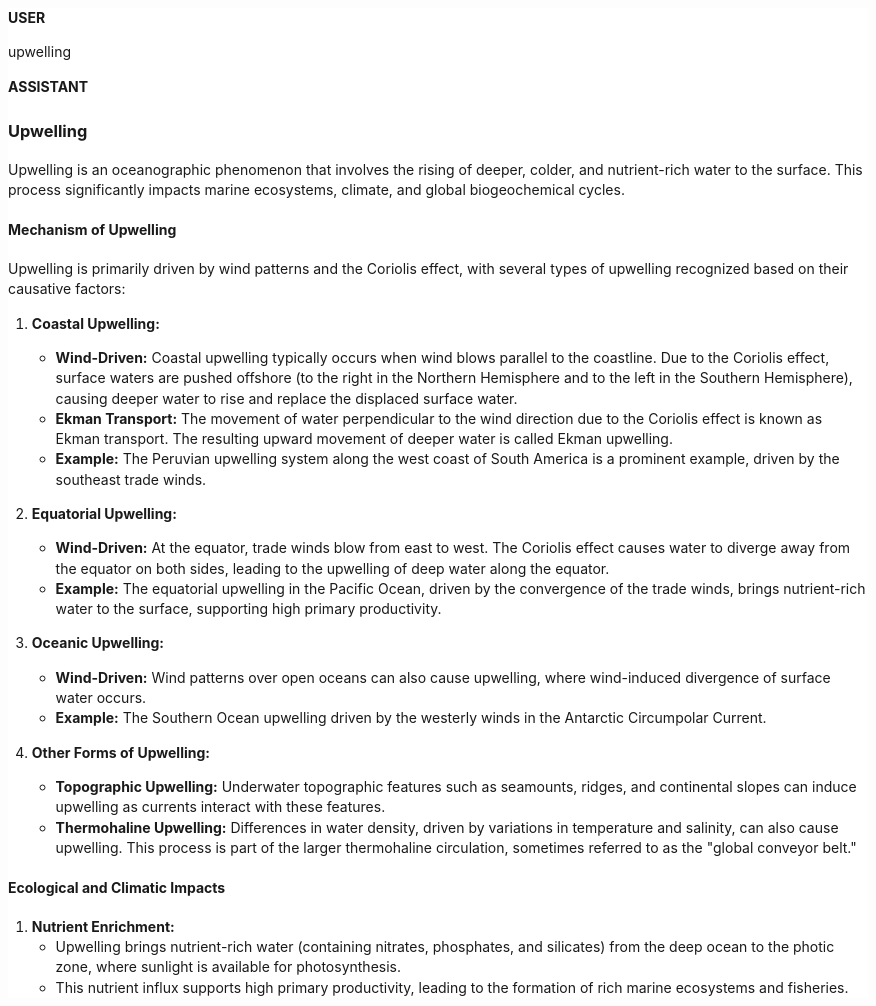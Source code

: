 
**USER**

upwelling


**ASSISTANT**

### Upwelling

Upwelling is an oceanographic phenomenon that involves the rising of deeper, colder, and nutrient-rich water to the surface. This process significantly impacts marine ecosystems, climate, and global biogeochemical cycles.

#### Mechanism of Upwelling

Upwelling is primarily driven by wind patterns and the Coriolis effect, with several types of upwelling recognized based on their causative factors:

1. **Coastal Upwelling:**
   - **Wind-Driven:** Coastal upwelling typically occurs when wind blows parallel to the coastline. Due to the Coriolis effect, surface waters are pushed offshore (to the right in the Northern Hemisphere and to the left in the Southern Hemisphere), causing deeper water to rise and replace the displaced surface water.
   - **Ekman Transport:** The movement of water perpendicular to the wind direction due to the Coriolis effect is known as Ekman transport. The resulting upward movement of deeper water is called Ekman upwelling.
   - **Example:** The Peruvian upwelling system along the west coast of South America is a prominent example, driven by the southeast trade winds.

2. **Equatorial Upwelling:**
   - **Wind-Driven:** At the equator, trade winds blow from east to west. The Coriolis effect causes water to diverge away from the equator on both sides, leading to the upwelling of deep water along the equator.
   - **Example:** The equatorial upwelling in the Pacific Ocean, driven by the convergence of the trade winds, brings nutrient-rich water to the surface, supporting high primary productivity.

3. **Oceanic Upwelling:**
   - **Wind-Driven:** Wind patterns over open oceans can also cause upwelling, where wind-induced divergence of surface water occurs.
   - **Example:** The Southern Ocean upwelling driven by the westerly winds in the Antarctic Circumpolar Current.

4. **Other Forms of Upwelling:**
   - **Topographic Upwelling:** Underwater topographic features such as seamounts, ridges, and continental slopes can induce upwelling as currents interact with these features.
   - **Thermohaline Upwelling:** Differences in water density, driven by variations in temperature and salinity, can also cause upwelling. This process is part of the larger thermohaline circulation, sometimes referred to as the "global conveyor belt."

#### Ecological and Climatic Impacts

1. **Nutrient Enrichment:**
   - Upwelling brings nutrient-rich water (containing nitrates, phosphates, and silicates) from the deep ocean to the photic zone, where sunlight is available for photosynthesis.
   - This nutrient influx supports high primary productivity, leading to the formation of rich marine ecosystems and fisheries.
